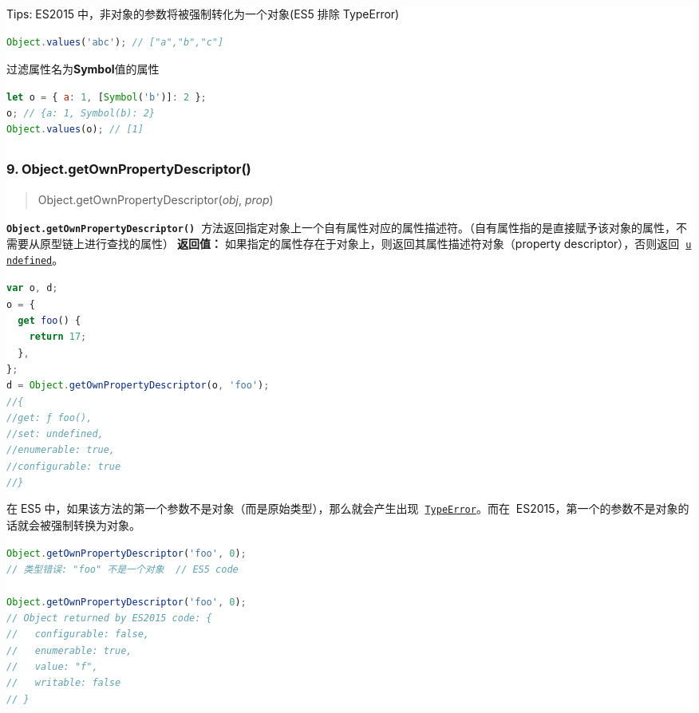 Tips: ES2015 中，非对象的参数将被强制转化为一个对象(ES5 排除 TypeError)

```javascript
Object.values('abc'); // ["a","b","c"]
```

过滤属性名为**Symbol**值的属性

```javascript
let o = { a: 1, [Symbol('b')]: 2 };
o; // {a: 1, Symbol(b): 2}
Object.values(o); // [1]
```

##

### 9. Object.getOwnPropertyDescriptor()

> Object.getOwnPropertyDescriptor(_obj_, _prop_)

**`Object.getOwnPropertyDescriptor()`**  方法返回指定对象上一个自有属性对应的属性描述符。（自有属性指的是直接赋予该对象的属性，不需要从原型链上进行查找的属性）
**返回值：** 如果指定的属性存在于对象上，则返回其属性描述符对象（property descriptor），否则返回  [`undefined`](https://developer.mozilla.org/zh-CN/docs/Web/JavaScript/Reference/Global_Objects/undefined)。

```javascript
var o, d;
o = {
  get foo() {
    return 17;
  },
};
d = Object.getOwnPropertyDescriptor(o, 'foo');
//{
//get: ƒ foo(),
//set: undefined,
//enumerable: true,
//configurable: true
//}
```

在 ES5 中，如果该方法的第一个参数不是对象（而是原始类型），那么就会产生出现  [`TypeError`](https://developer.mozilla.org/zh-CN/docs/Web/JavaScript/Reference/Global_Objects/TypeError)。而在  ES2015，第一个的参数不是对象的话就会被强制转换为对象。

```javascript
Object.getOwnPropertyDescriptor('foo', 0);
// 类型错误: "foo" 不是一个对象  // ES5 code

Object.getOwnPropertyDescriptor('foo', 0);
// Object returned by ES2015 code: {
//   configurable: false,
//   enumerable: true,
//   value: "f",
//   writable: false
// }
```


  [Symbol('d')]: 4,
  [Symbol('d')]: 4,
  [Symbol('e')]: 5,